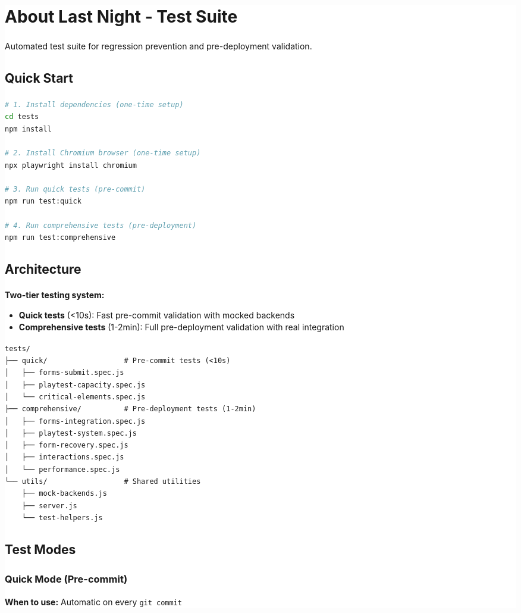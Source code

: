 # About Last Night - Test Suite

Automated test suite for regression prevention and pre-deployment validation.

## Quick Start

```bash
# 1. Install dependencies (one-time setup)
cd tests
npm install

# 2. Install Chromium browser (one-time setup)
npx playwright install chromium

# 3. Run quick tests (pre-commit)
npm run test:quick

# 4. Run comprehensive tests (pre-deployment)
npm run test:comprehensive
```

## Architecture

**Two-tier testing system:**

- **Quick tests** (<10s): Fast pre-commit validation with mocked backends
- **Comprehensive tests** (1-2min): Full pre-deployment validation with real integration

```
tests/
├── quick/                  # Pre-commit tests (<10s)
│   ├── forms-submit.spec.js
│   ├── playtest-capacity.spec.js
│   └── critical-elements.spec.js
├── comprehensive/          # Pre-deployment tests (1-2min)
│   ├── forms-integration.spec.js
│   ├── playtest-system.spec.js
│   ├── form-recovery.spec.js
│   ├── interactions.spec.js
│   └── performance.spec.js
└── utils/                  # Shared utilities
    ├── mock-backends.js
    ├── server.js
    └── test-helpers.js
```

## Test Modes

### Quick Mode (Pre-commit)

**When to use:** Automatic on every `git commit`
